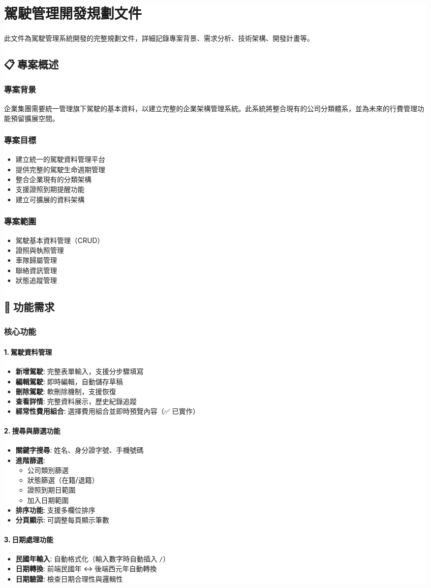 # 駕駛管理開發規劃文件

此文件為駕駛管理系統開發的完整規劃文件，詳細記錄專案背景、需求分析、技術架構、開發計畫等。

## 📋 專案概述

### 專案背景
企業集團需要統一管理旗下駕駛的基本資料，以建立完整的企業架構管理系統。此系統將整合現有的公司分類體系，並為未來的行費管理功能預留擴展空間。

### 專案目標
- 建立統一的駕駛資料管理平台
- 提供完整的駕駛生命週期管理
- 整合企業現有的分類架構
- 支援證照到期提醒功能
- 建立可擴展的資料架構

### 專案範圍
- 駕駛基本資料管理（CRUD）
- 證照與執照管理
- 車隊歸屬管理
- 聯絡資訊管理
- 狀態追蹤管理

## 🎯 功能需求

### 核心功能

#### 1. 駕駛資料管理
- **新增駕駛**: 完整表單輸入，支援分步驟填寫
- **編輯駕駛**: 即時編輯，自動儲存草稿
- **刪除駕駛**: 軟刪除機制，支援恢復
- **查看詳情**: 完整資料展示，歷史紀錄追蹤
- **經常性費用組合**: 選擇費用組合並即時預覽內容（✅ 已實作）

#### 2. 搜尋與篩選功能
- **關鍵字搜尋**: 姓名、身分證字號、手機號碼
- **進階篩選**: 
  - 公司類別篩選
  - 狀態篩選（在籍/退籍）
  - 證照到期日範圍
  - 加入日期範圍
- **排序功能**: 支援多欄位排序
- **分頁顯示**: 可調整每頁顯示筆數

#### 3. 日期處理功能
- **民國年輸入**: 自動格式化（輸入數字時自動插入 `/`）
- **日期轉換**: 前端民國年 ↔ 後端西元年自動轉換
- **日期驗證**: 檢查日期合理性與邏輯性
